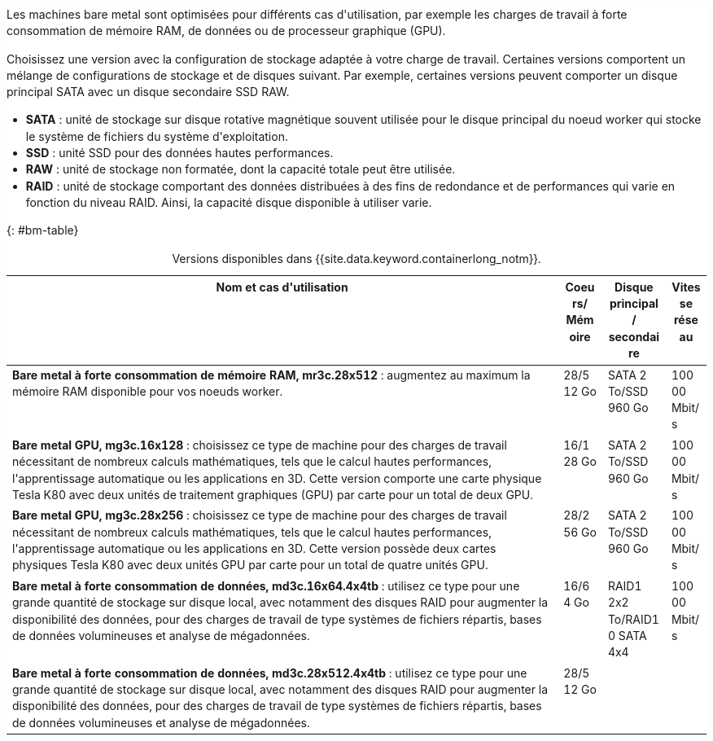 Les machines bare metal sont optimisées pour différents cas d'utilisation, par exemple les charges de travail à forte consommation de mémoire RAM, de données ou de processeur graphique (GPU).

Choisissez une version avec la configuration de stockage adaptée à votre charge de travail. Certaines versions comportent un mélange de configurations de stockage et de disques suivant. Par exemple, certaines versions peuvent comporter un disque principal SATA avec un disque secondaire SSD RAW.

* **SATA** : unité de stockage sur disque rotative magnétique souvent utilisée pour le disque principal du noeud worker qui stocke le système de fichiers du système d'exploitation.
* **SSD** :  unité SSD pour des données hautes performances. 
* **RAW** : unité de stockage non formatée, dont la capacité totale peut être utilisée. 
* **RAID** : unité de stockage comportant des données distribuées à des fins de redondance et de performances qui varie en fonction du niveau RAID. Ainsi, la capacité disque disponible à utiliser varie.

{: #bm-table}
<table>
<caption>Versions disponibles dans {{site.data.keyword.containerlong_notm}}.</caption>
<thead>
<th>Nom et cas d'utilisation</th>
<th>Coeurs/ Mémoire</th>
<th>Disque principal / secondaire</th>
<th>Vitesse réseau</th>
</thead>
<tbody>
<tr>
<td><strong>Bare metal à forte consommation de mémoire RAM, mr3c.28x512</strong> : augmentez au maximum la mémoire RAM disponible pour vos noeuds worker.</td>
<td>28/512 Go</td>
<td>SATA 2 To/SSD 960 Go</td>
<td>10000 Mbit/s</td>
</tr>
<tr>
<td><strong>Bare metal GPU, mg3c.16x128</strong> : choisissez ce type de machine pour des charges de travail nécessitant de nombreux calculs mathématiques, tels que le calcul hautes performances, l'apprentissage automatique ou les applications en 3D. Cette version comporte une carte physique Tesla K80 avec deux unités de traitement graphiques (GPU) par carte pour un total de deux GPU.</td>
<td>16/128 Go</td>
<td>SATA 2 To/SSD 960 Go</td>
<td>10000 Mbit/s</td>
</tr>
<tr>
<td><strong>Bare metal GPU, mg3c.28x256</strong> : choisissez ce type de machine pour des charges de travail nécessitant de nombreux calculs mathématiques, tels que le calcul hautes performances, l'apprentissage automatique ou les applications en 3D. Cette version possède deux cartes physiques Tesla K80 avec deux unités GPU par carte pour un total de quatre unités GPU.</td>
<td>28/256 Go</td>
<td>SATA 2 To/SSD 960 Go</td>
<td>10000 Mbit/s</td>
</tr>
<tr>
<td><strong>Bare metal à forte consommation de données, md3c.16x64.4x4tb</strong> : utilisez ce type pour une grande quantité de stockage sur disque local, avec notamment des disques RAID pour augmenter la disponibilité des données, pour des charges de travail de type systèmes de fichiers répartis, bases de données volumineuses et analyse de mégadonnées.</td>
<td>16/64 Go</td>
<td>RAID1 2x2 To/RAID10 SATA 4x4</td>
<td>10000 Mbit/s</td>
</tr>
<tr>
<td><strong>Bare metal à forte consommation de données, md3c.28x512.4x4tb</strong> : utilisez ce type pour une grande quantité de stockage sur disque local, avec notamment des disques RAID pour augmenter la disponibilité des données, pour des charges de travail de type systèmes de fichiers répartis, bases de données volumineuses et analyse de mégadonnées.</td>
<td>28/512 Go</td>